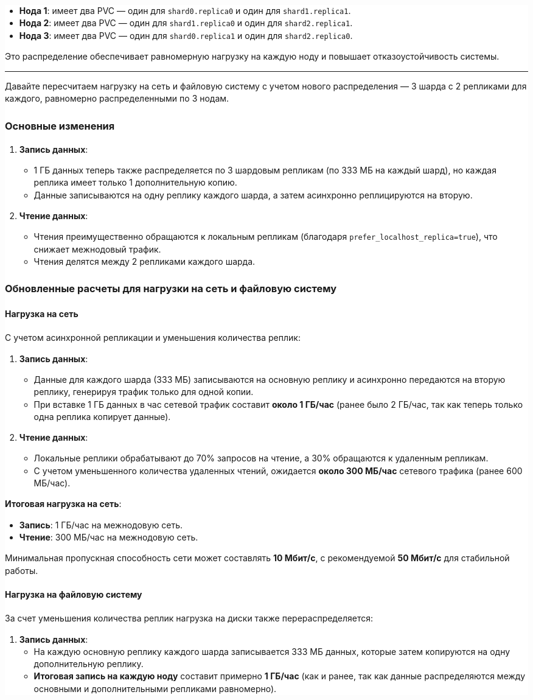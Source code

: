 - **Нода 1**: имеет два PVC — один для `shard0.replica0` и один для `shard1.replica1`.
- **Нода 2**: имеет два PVC — один для `shard1.replica0` и один для `shard2.replica1`.
- **Нода 3**: имеет два PVC — один для `shard0.replica1` и один для `shard2.replica0`.

Это распределение обеспечивает равномерную нагрузку на каждую ноду и повышает отказоустойчивость системы.



------------------------------------------------

Давайте пересчитаем нагрузку на сеть и файловую систему с учетом нового распределения — 3 шарда с 2 репликами для каждого, равномерно распределенными по 3 нодам. 

### Основные изменения

1. **Запись данных**: 
   - 1 ГБ данных теперь также распределяется по 3 шардовым репликам (по 333 МБ на каждый шард), но каждая реплика имеет только 1 дополнительную копию.
   - Данные записываются на одну реплику каждого шарда, а затем асинхронно реплицируются на вторую.

2. **Чтение данных**:
   - Чтения преимущественно обращаются к локальным репликам (благодаря `prefer_localhost_replica=true`), что снижает межнодовый трафик.
   - Чтения делятся между 2 репликами каждого шарда.

### Обновленные расчеты для нагрузки на сеть и файловую систему

#### Нагрузка на сеть

С учетом асинхронной репликации и уменьшения количества реплик:

1. **Запись данных**:
   - Данные для каждого шарда (333 МБ) записываются на основную реплику и асинхронно передаются на вторую реплику, генерируя трафик только для одной копии.
   - При вставке 1 ГБ данных в час сетевой трафик составит **около 1 ГБ/час** (ранее было 2 ГБ/час, так как теперь только одна реплика копирует данные).

2. **Чтение данных**:
   - Локальные реплики обрабатывают до 70% запросов на чтение, а 30% обращаются к удаленным репликам.
   - С учетом уменьшенного количества удаленных чтений, ожидается **около 300 МБ/час** сетевого трафика (ранее 600 МБ/час).

**Итоговая нагрузка на сеть**:
- **Запись**: 1 ГБ/час на межнодовую сеть.
- **Чтение**: 300 МБ/час на межнодовую сеть.

Минимальная пропускная способность сети может составлять **10 Мбит/с**, с рекомендуемой **50 Мбит/с** для стабильной работы.

#### Нагрузка на файловую систему

За счет уменьшения количества реплик нагрузка на диски также перераспределяется:

1. **Запись данных**:
   - На каждую основную реплику каждого шарда записывается 333 МБ данных, которые затем копируются на одну дополнительную реплику.
   - **Итоговая запись на каждую ноду** составит примерно **1 ГБ/час** (как и ранее, так как данные распределяются между основными и дополнительными репликами равномерно).
